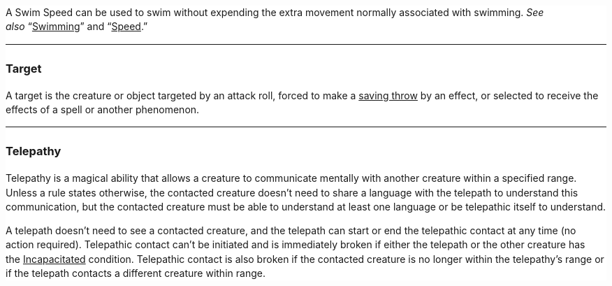 A Swim Speed can be used to swim without expending the extra movement normally associated with swimming. _See also_ “[Swimming](https://www.dndbeyond.com/sources/dnd/free-rules/rules-glossary#Swimming)” and “[Speed](https://www.dndbeyond.com/sources/dnd/free-rules/rules-glossary#Speed).”

---

### [](https://www.dndbeyond.com/sources/dnd/free-rules/rules-glossary#Target)Target

A target is the creature or object targeted by an attack roll, forced to make a [saving throw](https://www.dndbeyond.com/sources/dnd/free-rules/rules-glossary#SavingThrow) by an effect, or selected to receive the effects of a spell or another phenomenon.

---

### [](https://www.dndbeyond.com/sources/dnd/free-rules/rules-glossary#Telepathy)Telepathy

Telepathy is a magical ability that allows a creature to communicate mentally with another creature within a specified range. Unless a rule states otherwise, the contacted creature doesn’t need to share a language with the telepath to understand this communication, but the contacted creature must be able to understand at least one language or be telepathic itself to understand.

A telepath doesn’t need to see a contacted creature, and the telepath can start or end the telepathic contact at any time (no action required). Telepathic contact can’t be initiated and is immediately broken if either the telepath or the other creature has the [Incapacitated](https://www.dndbeyond.com/sources/dnd/free-rules/rules-glossary#IncapacitatedCondition) condition. Telepathic contact is also broken if the contacted creature is no longer within the telepathy’s range or if the telepath contacts a different creature within range.

